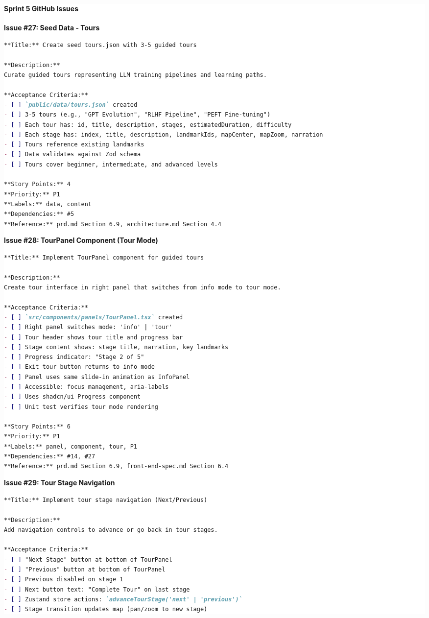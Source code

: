 #### Sprint 5 GitHub Issues

**Issue #27: Seed Data - Tours**
```markdown
**Title:** Create seed tours.json with 3-5 guided tours

**Description:**
Curate guided tours representing LLM training pipelines and learning paths.

**Acceptance Criteria:**
- [ ] `public/data/tours.json` created
- [ ] 3-5 tours (e.g., "GPT Evolution", "RLHF Pipeline", "PEFT Fine-tuning")
- [ ] Each tour has: id, title, description, stages, estimatedDuration, difficulty
- [ ] Each stage has: index, title, description, landmarkIds, mapCenter, mapZoom, narration
- [ ] Tours reference existing landmarks
- [ ] Data validates against Zod schema
- [ ] Tours cover beginner, intermediate, and advanced levels

**Story Points:** 4
**Priority:** P1
**Labels:** data, content
**Dependencies:** #5
**Reference:** prd.md Section 6.9, architecture.md Section 4.4
```

**Issue #28: TourPanel Component (Tour Mode)**
```markdown
**Title:** Implement TourPanel component for guided tours

**Description:**
Create tour interface in right panel that switches from info mode to tour mode.

**Acceptance Criteria:**
- [ ] `src/components/panels/TourPanel.tsx` created
- [ ] Right panel switches mode: 'info' | 'tour'
- [ ] Tour header shows tour title and progress bar
- [ ] Stage content shows: stage title, narration, key landmarks
- [ ] Progress indicator: "Stage 2 of 5"
- [ ] Exit tour button returns to info mode
- [ ] Panel uses same slide-in animation as InfoPanel
- [ ] Accessible: focus management, aria-labels
- [ ] Uses shadcn/ui Progress component
- [ ] Unit test verifies tour mode rendering

**Story Points:** 6
**Priority:** P1
**Labels:** panel, component, tour, P1
**Dependencies:** #14, #27
**Reference:** prd.md Section 6.9, front-end-spec.md Section 6.4
```

**Issue #29: Tour Stage Navigation**
```markdown
**Title:** Implement tour stage navigation (Next/Previous)

**Description:**
Add navigation controls to advance or go back in tour stages.

**Acceptance Criteria:**
- [ ] "Next Stage" button at bottom of TourPanel
- [ ] "Previous" button at bottom of TourPanel
- [ ] Previous disabled on stage 1
- [ ] Next button text: "Complete Tour" on last stage
- [ ] Zustand store actions: `advanceTourStage('next' | 'previous')`
- [ ] Stage transition updates map (pan/zoom to new stage)
```